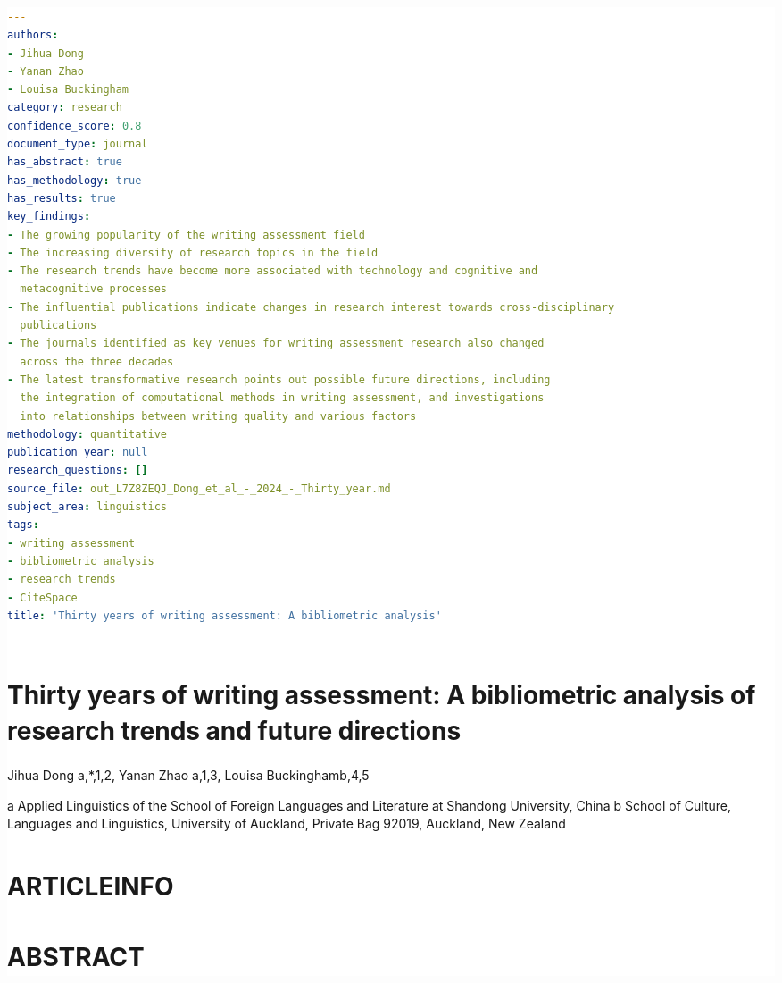 ```yaml
---
authors:
- Jihua Dong
- Yanan Zhao
- Louisa Buckingham
category: research
confidence_score: 0.8
document_type: journal
has_abstract: true
has_methodology: true
has_results: true
key_findings:
- The growing popularity of the writing assessment field
- The increasing diversity of research topics in the field
- The research trends have become more associated with technology and cognitive and
  metacognitive processes
- The influential publications indicate changes in research interest towards cross-disciplinary
  publications
- The journals identified as key venues for writing assessment research also changed
  across the three decades
- The latest transformative research points out possible future directions, including
  the integration of computational methods in writing assessment, and investigations
  into relationships between writing quality and various factors
methodology: quantitative
publication_year: null
research_questions: []
source_file: out_L7Z8ZEQJ_Dong_et_al_-_2024_-_Thirty_year.md
subject_area: linguistics
tags:
- writing assessment
- bibliometric analysis
- research trends
- CiteSpace
title: 'Thirty years of writing assessment: A bibliometric analysis'
---
```


# Thirty years of writing assessment: A bibliometric analysis of research trends and future directions

Jihua Dong a,\*,1,2, Yanan Zhao a,1,3, Louisa Buckinghamb,4,5

a Applied Linguistics of the School of Foreign Languages and Literature at Shandong University, China b School of Culture, Languages and Linguistics, University of Auckland, Private Bag 92019, Auckland, New Zealand

# ARTICLEINFO

# ABSTRACT
